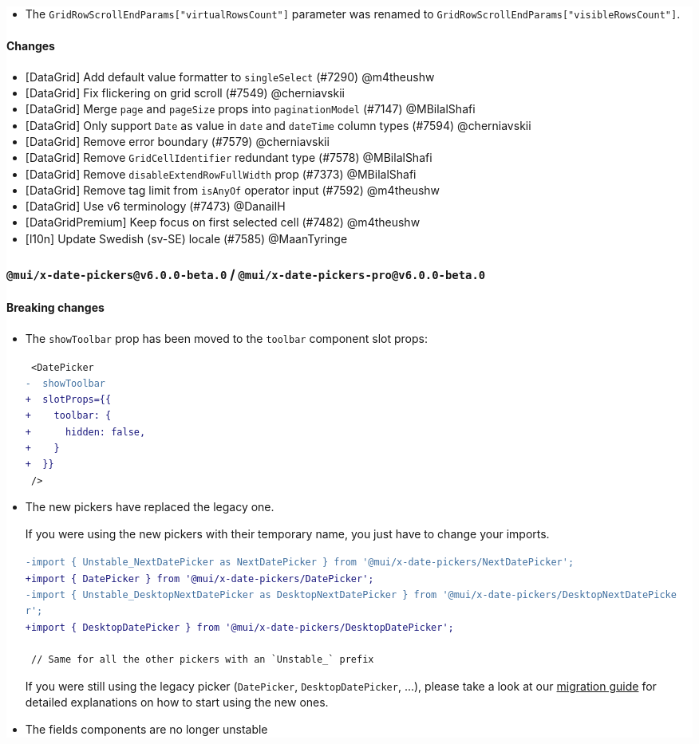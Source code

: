 - The `GridRowScrollEndParams["virtualRowsCount"]` parameter was renamed to `GridRowScrollEndParams["visibleRowsCount"]`.

#### Changes

- [DataGrid] Add default value formatter to `singleSelect` (#7290) @m4theushw
- [DataGrid] Fix flickering on grid scroll (#7549) @cherniavskii
- [DataGrid] Merge `page` and `pageSize` props into `paginationModel` (#7147) @MBilalShafi
- [DataGrid] Only support `Date` as value in `date` and `dateTime` column types (#7594) @cherniavskii
- [DataGrid] Remove error boundary (#7579) @cherniavskii
- [DataGrid] Remove `GridCellIdentifier` redundant type (#7578) @MBilalShafi
- [DataGrid] Remove `disableExtendRowFullWidth` prop (#7373) @MBilalShafi
- [DataGrid] Remove tag limit from `isAnyOf` operator input (#7592) @m4theushw
- [DataGrid] Use v6 terminology (#7473) @DanailH
- [DataGridPremium] Keep focus on first selected cell (#7482) @m4theushw
- [l10n] Update Swedish (sv-SE) locale (#7585) @MaanTyringe

### `@mui/x-date-pickers@v6.0.0-beta.0` / `@mui/x-date-pickers-pro@v6.0.0-beta.0`

#### Breaking changes

- The `showToolbar` prop has been moved to the `toolbar` component slot props:

  ```diff
   <DatePicker
  -  showToolbar
  +  slotProps={{
  +    toolbar: {
  +      hidden: false,
  +    }
  +  }}
   />
  ```

- The new pickers have replaced the legacy one.

  If you were using the new pickers with their temporary name, you just have to change your imports.

  ```diff
  -import { Unstable_NextDatePicker as NextDatePicker } from '@mui/x-date-pickers/NextDatePicker';
  +import { DatePicker } from '@mui/x-date-pickers/DatePicker';
  -import { Unstable_DesktopNextDatePicker as DesktopNextDatePicker } from '@mui/x-date-pickers/DesktopNextDatePicker';
  +import { DesktopDatePicker } from '@mui/x-date-pickers/DesktopDatePicker';

   // Same for all the other pickers with an `Unstable_` prefix
  ```

  If you were still using the legacy picker (`DatePicker`, `DesktopDatePicker`, ...), please take a look at our [migration guide](https://mui.com/x/migration/migration-pickers-v5/#picker-components) for detailed explanations on how to start using the new ones.

- The fields components are no longer unstable
